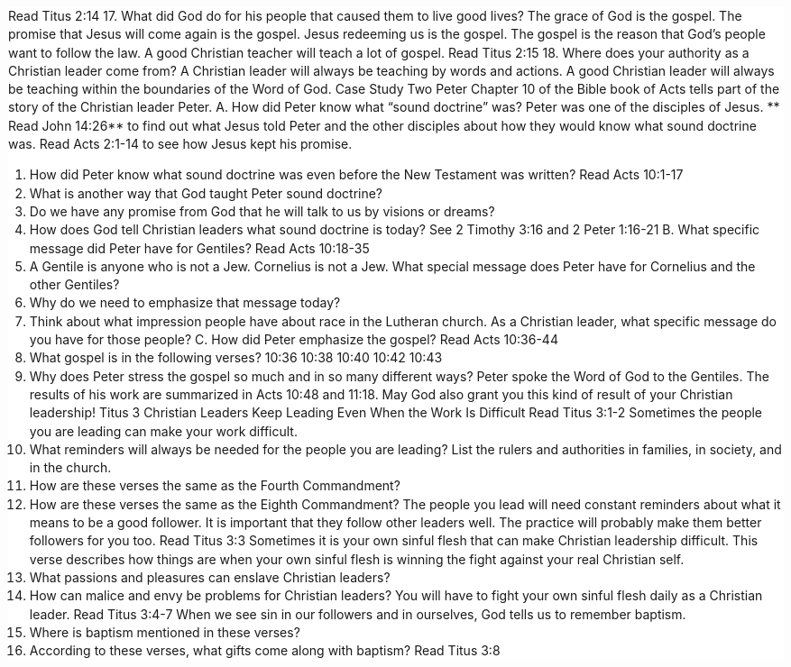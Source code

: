 Read Titus 2:14
17. What did God do for his people that caused them to live good lives?
The grace of God is the gospel. The promise that Jesus will come again is the gospel. Jesus redeeming us is the gospel. The gospel is the reason that God’s people want to follow the law. A good Christian teacher will teach a lot of gospel.
Read Titus 2:15
18. Where does your authority as a Christian leader come from?
A Christian leader will always be teaching by words and actions. A good Christian leader will always be teaching within the boundaries of the Word of God.
Case Study Two
Peter
Chapter 10 of the Bible book of Acts tells part of the story of the Christian leader Peter.
A. How did Peter know what “sound doctrine” was?
Peter was one of the disciples of Jesus. ** Read John 14:26** to find out what Jesus told Peter and the other disciples about how they would know what sound doctrine was. Read Acts 2:1-14 to see how Jesus kept his promise.
1. How did Peter know what sound doctrine was even before the New Testament was written?
Read Acts 10:1-17
2. What is another way that God taught Peter sound doctrine?
3. Do we have any promise from God that he will talk to us by visions or dreams?
4. How does God tell Christian leaders what sound doctrine is today? See 2 Timothy 3:16 and 2 Peter 1:16-21
B. What specific message did Peter have for Gentiles?
Read Acts 10:18-35
5. A Gentile is anyone who is not a Jew. Cornelius is not a Jew. What special message does Peter have for Cornelius and the other Gentiles?
6. Why do we need to emphasize that message today?
7. Think about what impression people have about race in the Lutheran church. As a Christian leader, what specific message do you have for those people?
C. How did Peter emphasize the gospel?
Read Acts 10:36-44
8. What gospel is in the following verses?
10:36
10:38
10:40
10:42
10:43
9. Why does Peter stress the gospel so much and in so many different ways?
Peter spoke the Word of God to the Gentiles. The results of his work are summarized in Acts 10:48 and 11:18. May God also grant you this kind of result of your Christian leadership!
Titus 3
Christian Leaders Keep Leading
Even When the Work Is Difficult
Read Titus 3:1-2
Sometimes the people you are leading can make your work difficult.
1. What reminders will always be needed for the people you are leading? List the rulers and authorities in families, in society, and in the church.
2. How are these verses the same as the Fourth Commandment?
3. How are these verses the same as the Eighth Commandment?
The people you lead will need constant reminders about what it means to be a good follower. It is important that they follow other leaders well. The practice will probably make them better followers for you too.
Read Titus 3:3
Sometimes it is your own sinful flesh that can make Christian leadership difficult. This verse describes how things are when your own sinful flesh is winning the fight against your real Christian self.
4. What passions and pleasures can enslave Christian leaders?
5. How can malice and envy be problems for Christian leaders?
You will have to fight your own sinful flesh daily as a Christian leader.
Read Titus 3:4-7
When we see sin in our followers and in ourselves, God tells us to remember baptism.
6. Where is baptism mentioned in these verses?
7. According to these verses, what gifts come along with baptism?
Read Titus 3:8